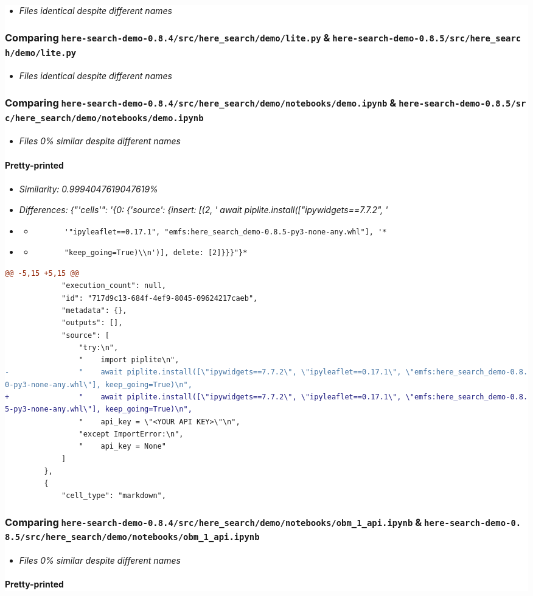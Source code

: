  * *Files identical despite different names*

### Comparing `here-search-demo-0.8.4/src/here_search/demo/lite.py` & `here-search-demo-0.8.5/src/here_search/demo/lite.py`

 * *Files identical despite different names*

### Comparing `here-search-demo-0.8.4/src/here_search/demo/notebooks/demo.ipynb` & `here-search-demo-0.8.5/src/here_search/demo/notebooks/demo.ipynb`

 * *Files 0% similar despite different names*

#### Pretty-printed

 * *Similarity: 0.9994047619047619%*

 * *Differences: {"'cells'": '{0: {\'source\': {insert: [(2, \'    await piplite.install(["ipywidgets==7.7.2", '*

 * *            '"ipyleaflet==0.17.1", "emfs:here_search_demo-0.8.5-py3-none-any.whl"], '*

 * *            "keep_going=True)\\n')], delete: [2]}}}"}*

```diff
@@ -5,15 +5,15 @@
             "execution_count": null,
             "id": "717d9c13-684f-4ef9-8045-09624217caeb",
             "metadata": {},
             "outputs": [],
             "source": [
                 "try:\n",
                 "    import piplite\n",
-                "    await piplite.install([\"ipywidgets==7.7.2\", \"ipyleaflet==0.17.1\", \"emfs:here_search_demo-0.8.0-py3-none-any.whl\"], keep_going=True)\n",
+                "    await piplite.install([\"ipywidgets==7.7.2\", \"ipyleaflet==0.17.1\", \"emfs:here_search_demo-0.8.5-py3-none-any.whl\"], keep_going=True)\n",
                 "    api_key = \"<YOUR API KEY>\"\n",
                 "except ImportError:\n",
                 "    api_key = None"
             ]
         },
         {
             "cell_type": "markdown",
```

### Comparing `here-search-demo-0.8.4/src/here_search/demo/notebooks/obm_1_api.ipynb` & `here-search-demo-0.8.5/src/here_search/demo/notebooks/obm_1_api.ipynb`

 * *Files 0% similar despite different names*

#### Pretty-printed
